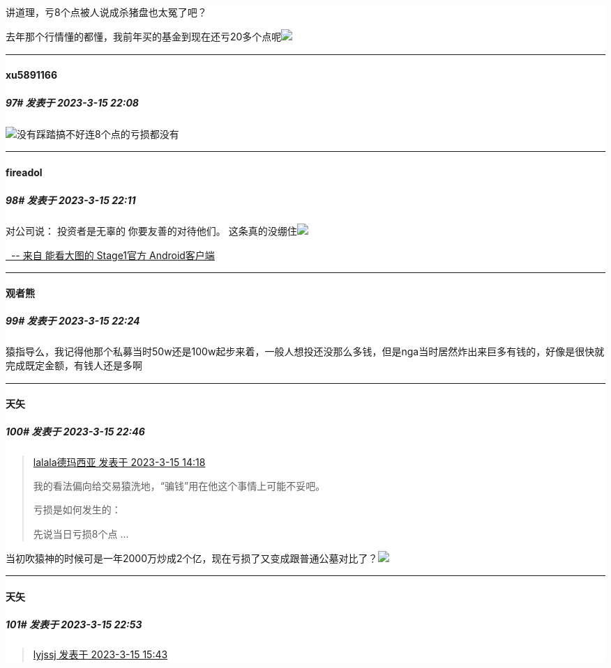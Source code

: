 讲道理，亏8个点被人说成杀猪盘也太冤了吧？

去年那个行情懂的都懂，我前年买的基金到现在还亏20多个点呢<img src="https://static.saraba1st.com/image/smiley/face2017/001.png" referrerpolicy="no-referrer">


*****

####  xu5891166  
##### 97#       发表于 2023-3-15 22:08

<img src="https://static.saraba1st.com/image/smiley/face2017/001.png" referrerpolicy="no-referrer">没有踩踏搞不好连8个点的亏损都没有

*****

####  fireadol  
##### 98#       发表于 2023-3-15 22:11

对公司说：
投资者是无辜的
你要友善的对待他们。
这条真的没绷住<img src="https://static.saraba1st.com/image/smiley/face2017/068.png" referrerpolicy="no-referrer">

[  -- 来自 能看大图的 Stage1官方 Android客户端](https://www.coolapk.com/apk/140634)


*****

####  观者熊  
##### 99#       发表于 2023-3-15 22:24

猿指导么，我记得他那个私募当时50w还是100w起步来着，一般人想投还没那么多钱，但是nga当时居然炸出来巨多有钱的，好像是很快就完成既定金额，有钱人还是多啊


*****

####  天矢  
##### 100#       发表于 2023-3-15 22:46

<blockquote><a href="httphttps://bbs.saraba1st.com/2b/forum.php?mod=redirect&amp;goto=findpost&amp;pid=60095648&amp;ptid=2124186" target="_blank">lalala德玛西亚 发表于 2023-3-15 14:18</a>

我的看法偏向给交易猿洗地，“骗钱”用在他这个事情上可能不妥吧。

亏损是如何发生的：

先说当日亏损8个点 ...</blockquote>
当初吹猿神的时候可是一年2000万炒成2个亿，现在亏损了又变成跟普通公墓对比了？<img src="https://static.saraba1st.com/image/smiley/face2017/049.png" referrerpolicy="no-referrer">

*****

####  天矢  
##### 101#       发表于 2023-3-15 22:53

<blockquote><a href="httphttps://bbs.saraba1st.com/2b/forum.php?mod=redirect&amp;goto=findpost&amp;pid=60096612&amp;ptid=2124186" target="_blank">lyjssj 发表于 2023-3-15 15:43</a>
